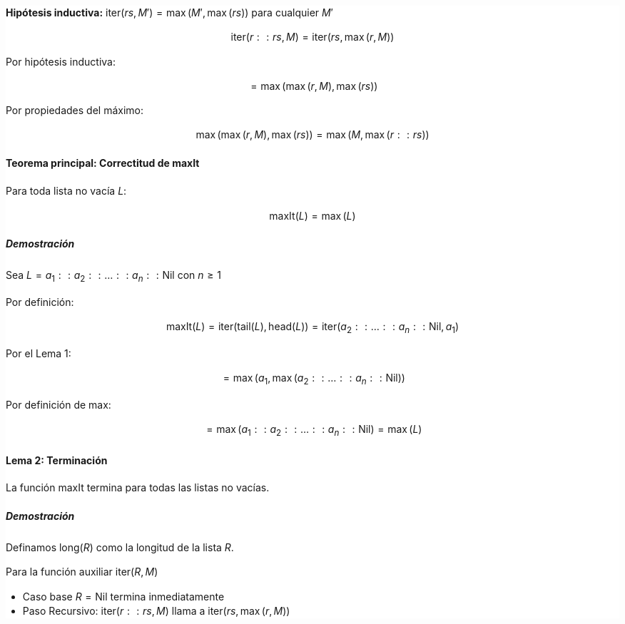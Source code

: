 **Hipótesis inductiva:** $\text{iter}(rs, M') = \max(M', \max(rs))$ para cualquier $M'$

$$
\text{iter}(r :: rs, M) = \text{iter}(rs, \max(r, M))
$$

Por hipótesis inductiva:

$$
= \max(\max(r, M), \max(rs))
$$

Por propiedades del máximo:

$$
\max(\max(r, M), \max(rs)) = \max(M, \max(r :: rs))
$$

#### **Teorema principal: Correctitud de maxIt**

Para toda lista no vacía $L$:

$$
\text{maxIt}(L) = \max(L)
$$

##### **Demostración**

Sea $L = a_1 :: a_2 :: \ldots :: a_n :: \text{Nil}$ con $n \geq 1$

Por definición:

$$
\text{maxIt}(L) = \text{iter}(\text{tail}(L), \text{head}(L)) = \text{iter}(a_2 :: \ldots :: a_n :: \text{Nil}, a_1)
$$

Por el Lema 1:

$$
= \max(a_1, \max(a_2 :: \ldots :: a_n :: \text{Nil}))
$$

Por definición de max:

$$
= \max(a_1 :: a_2 :: \ldots :: a_n :: \text{Nil}) = \max(L)
$$

#### Lema 2: Terminación

La función $\text{maxIt}$ termina para todas las listas no vacías.

##### **Demostración**

Definamos $\text{long}(R)$ como la longitud de la lista $R$.

Para la función auxiliar $\text{iter}(R, M)$

- Caso base $R = \text{Nil}$ termina inmediatamente
- Paso Recursivo: $\text{iter}(r :: rs, M)$ llama a $\text{iter}(rs, \max(r, M))$
